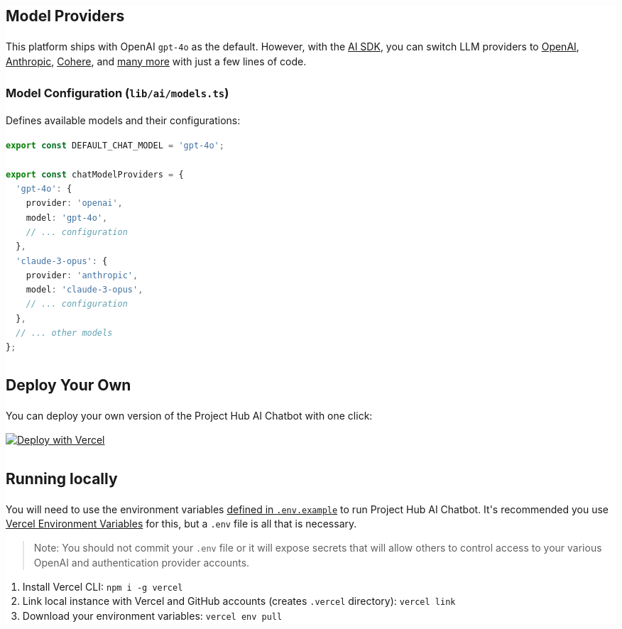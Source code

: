 ## Model Providers

This platform ships with OpenAI `gpt-4o` as the default. However, with the [AI SDK](https://sdk.vercel.ai/docs), you can switch LLM providers to [OpenAI](https://openai.com), [Anthropic](https://anthropic.com), [Cohere](https://cohere.com/), and [many more](https://sdk.vercel.ai/providers/ai-sdk-providers) with just a few lines of code.

### Model Configuration (`lib/ai/models.ts`)
Defines available models and their configurations:

```typescript
export const DEFAULT_CHAT_MODEL = 'gpt-4o';

export const chatModelProviders = {
  'gpt-4o': {
    provider: 'openai',
    model: 'gpt-4o',
    // ... configuration
  },
  'claude-3-opus': {
    provider: 'anthropic',
    model: 'claude-3-opus',
    // ... configuration
  },
  // ... other models
};
```

## Deploy Your Own

You can deploy your own version of the Project Hub AI Chatbot with one click:

[![Deploy with Vercel](https://vercel.com/button)](https://vercel.com/new/clone?repository-url=https%3A%2F%2Fgithub.com%2Fvercel%2Fai-chatbot&env=AUTH_SECRET,OPENAI_API_KEY&envDescription=Learn%20more%20about%20how%20to%20get%20the%20API%20Keys%20for%20the%20application&envLink=https%3A%2F%2Fgithub.com%2Fvercel%2Fai-chatbot%2Fblob%2Fmain%2F.env.example&demo-title=Project%20Hub%20AI%20Chatbot&demo-description=An%20Intelligent%20AI%20Chatbot%20Platform%20Built%20With%20Next.js%20and%20the%20AI%20SDK.&demo-url=https%3A%2F%2Fprojecthub.ai&stores=[{%22type%22:%22postgres%22},{%22type%22:%22blob%22}])

## Running locally

You will need to use the environment variables [defined in `.env.example`](.env.example) to run Project Hub AI Chatbot. It's recommended you use [Vercel Environment Variables](https://vercel.com/docs/projects/environment-variables) for this, but a `.env` file is all that is necessary.

> Note: You should not commit your `.env` file or it will expose secrets that will allow others to control access to your various OpenAI and authentication provider accounts.

1. Install Vercel CLI: `npm i -g vercel`
2. Link local instance with Vercel and GitHub accounts (creates `.vercel` directory): `vercel link`
3. Download your environment variables: `vercel env pull`
